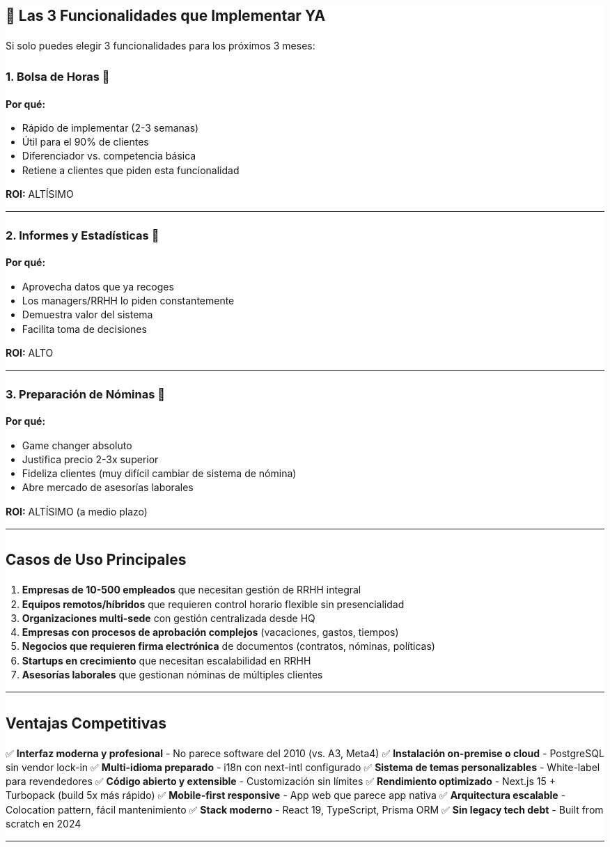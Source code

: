 ## 🚀 Las 3 Funcionalidades que Implementar YA

Si solo puedes elegir 3 funcionalidades para los próximos 3 meses:

### 1. Bolsa de Horas 🥇
**Por qué:**
- Rápido de implementar (2-3 semanas)
- Útil para el 90% de clientes
- Diferenciador vs. competencia básica
- Retiene a clientes que piden esta funcionalidad

**ROI:** ALTÍSIMO

---

### 2. Informes y Estadísticas 🥈
**Por qué:**
- Aprovecha datos que ya recoges
- Los managers/RRHH lo piden constantemente
- Demuestra valor del sistema
- Facilita toma de decisiones

**ROI:** ALTO

---

### 3. Preparación de Nóminas 🥉
**Por qué:**
- Game changer absoluto
- Justifica precio 2-3x superior
- Fideliza clientes (muy difícil cambiar de sistema de nómina)
- Abre mercado de asesorías laborales

**ROI:** ALTÍSIMO (a medio plazo)

---

## Casos de Uso Principales

1. **Empresas de 10-500 empleados** que necesitan gestión de RRHH integral
2. **Equipos remotos/híbridos** que requieren control horario flexible sin presencialidad
3. **Organizaciones multi-sede** con gestión centralizada desde HQ
4. **Empresas con procesos de aprobación complejos** (vacaciones, gastos, tiempos)
5. **Negocios que requieren firma electrónica** de documentos (contratos, nóminas, políticas)
6. **Startups en crecimiento** que necesitan escalabilidad en RRHH
7. **Asesorías laborales** que gestionan nóminas de múltiples clientes

---

## Ventajas Competitivas

✅ **Interfaz moderna y profesional** - No parece software del 2010 (vs. A3, Meta4)
✅ **Instalación on-premise o cloud** - PostgreSQL sin vendor lock-in
✅ **Multi-idioma preparado** - i18n con next-intl configurado
✅ **Sistema de temas personalizables** - White-label para revendedores
✅ **Código abierto y extensible** - Customización sin límites
✅ **Rendimiento optimizado** - Next.js 15 + Turbopack (build 5x más rápido)
✅ **Mobile-first responsive** - App web que parece app nativa
✅ **Arquitectura escalable** - Colocation pattern, fácil mantenimiento
✅ **Stack moderno** - React 19, TypeScript, Prisma ORM
✅ **Sin legacy tech debt** - Built from scratch en 2024

---